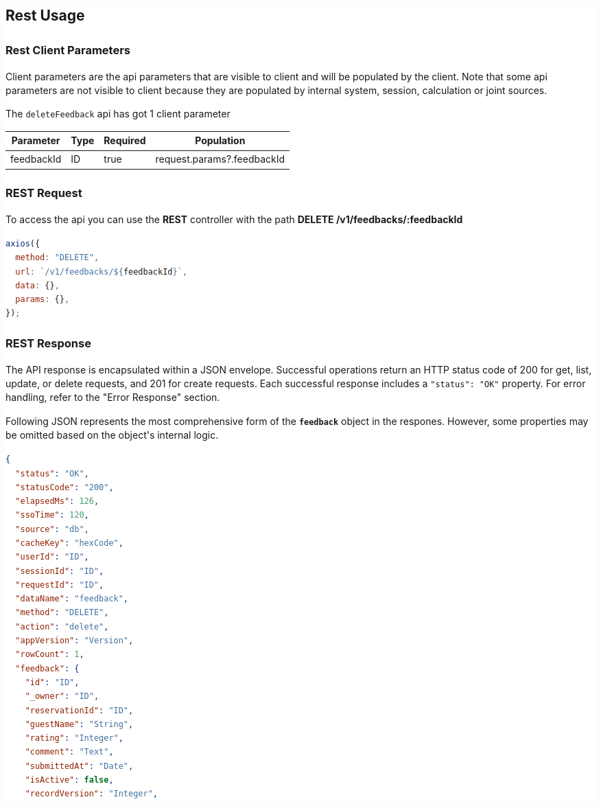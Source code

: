 
## Rest Usage

### Rest Client Parameters

Client parameters are the api parameters that are visible to client and will be populated by the client.
Note that some api parameters are not visible to client because they are populated by internal system, session, calculation or joint sources.

The `deleteFeedback` api has got 1 client parameter

| Parameter  | Type | Required | Population                 |
| ---------- | ---- | -------- | -------------------------- |
| feedbackId | ID   | true     | request.params?.feedbackId |

### REST Request

To access the api you can use the **REST** controller with the path **DELETE /v1/feedbacks/:feedbackId**

```js
axios({
  method: "DELETE",
  url: `/v1/feedbacks/${feedbackId}`,
  data: {},
  params: {},
});
```

### REST Response

The API response is encapsulated within a JSON envelope. Successful operations return an HTTP status code of 200 for get, list, update, or delete requests, and 201 for create requests. Each successful response includes a `"status": "OK"` property. For error handling, refer to the "Error Response" section.

Following JSON represents the most comprehensive form of the **`feedback`** object in the respones. However, some properties may be omitted based on the object's internal logic.

```json
{
  "status": "OK",
  "statusCode": "200",
  "elapsedMs": 126,
  "ssoTime": 120,
  "source": "db",
  "cacheKey": "hexCode",
  "userId": "ID",
  "sessionId": "ID",
  "requestId": "ID",
  "dataName": "feedback",
  "method": "DELETE",
  "action": "delete",
  "appVersion": "Version",
  "rowCount": 1,
  "feedback": {
    "id": "ID",
    "_owner": "ID",
    "reservationId": "ID",
    "guestName": "String",
    "rating": "Integer",
    "comment": "Text",
    "submittedAt": "Date",
    "isActive": false,
    "recordVersion": "Integer",
```